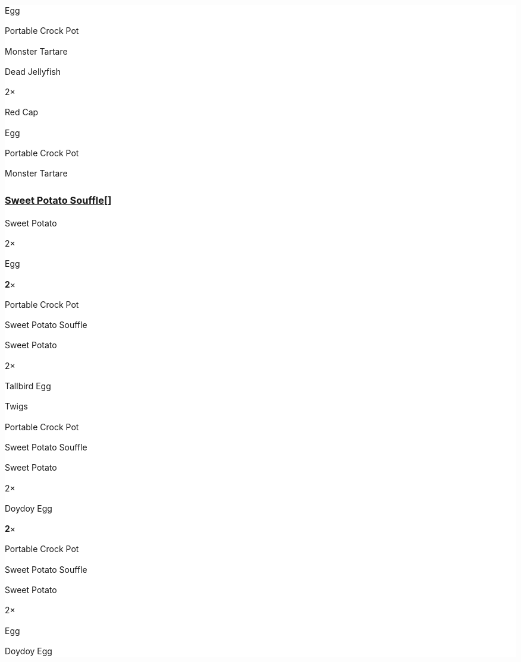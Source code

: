 Egg

Portable Crock Pot

Monster Tartare

Dead Jellyfish

2×

Red Cap

Egg

Portable Crock Pot

Monster Tartare

### [Sweet Potato Souffle](/wiki/Sweet_Potato_Souffle "Sweet Potato Souffle")[]

Sweet Potato

2×

Egg

**2**×

Portable Crock Pot

Sweet Potato Souffle

Sweet Potato

2×

Tallbird Egg

Twigs

Portable Crock Pot

Sweet Potato Souffle

Sweet Potato

2×

Doydoy Egg

**2**×

Portable Crock Pot

Sweet Potato Souffle

Sweet Potato

2×

Egg

Doydoy Egg
